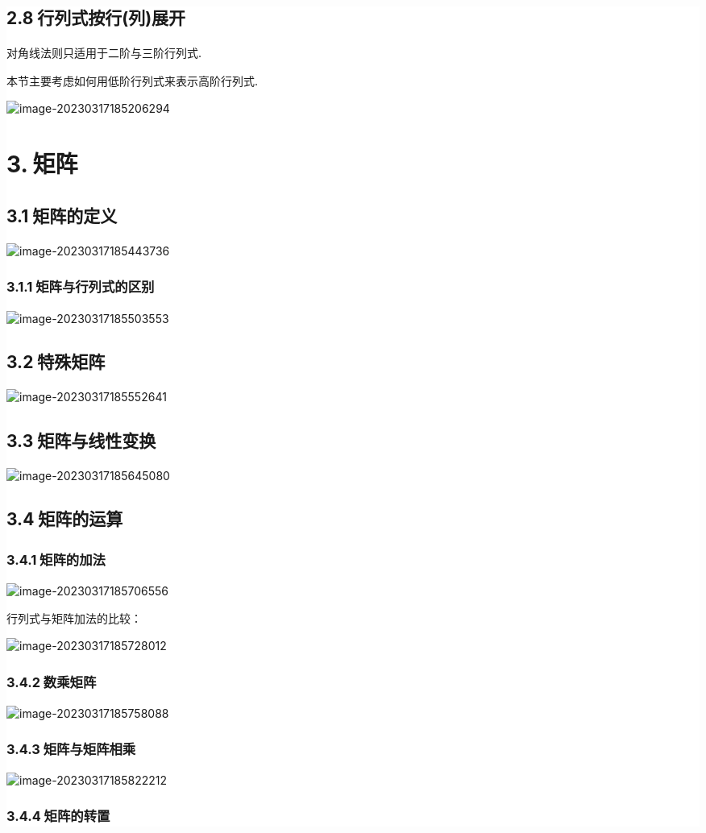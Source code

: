 ## 2.8 行列式按行(列)展开

对角线法则只适用于二阶与三阶行列式.

本节主要考虑如何用低阶行列式来表示高阶行列式.

![image-20230317185206294](C:\Users\Lynn\AppData\Roaming\Typora\typora-user-images\image-20230317185206294.png)

# 3. 矩阵

## 3.1 矩阵的定义

![image-20230317185443736](C:\Users\Lynn\AppData\Roaming\Typora\typora-user-images\image-20230317185443736.png)

### 3.1.1 矩阵与行列式的区别

![image-20230317185503553](C:\Users\Lynn\AppData\Roaming\Typora\typora-user-images\image-20230317185503553.png)

## 3.2 特殊矩阵

![image-20230317185552641](C:\Users\Lynn\AppData\Roaming\Typora\typora-user-images\image-20230317185552641.png)

## 3.3 矩阵与线性变换

![image-20230317185645080](C:\Users\Lynn\AppData\Roaming\Typora\typora-user-images\image-20230317185645080.png)

## 3.4 矩阵的运算

### 3.4.1 矩阵的加法

![image-20230317185706556](C:\Users\Lynn\AppData\Roaming\Typora\typora-user-images\image-20230317185706556.png)

行列式与矩阵加法的比较：

![image-20230317185728012](C:\Users\Lynn\AppData\Roaming\Typora\typora-user-images\image-20230317185728012.png)

### 3.4.2 数乘矩阵

![image-20230317185758088](C:\Users\Lynn\AppData\Roaming\Typora\typora-user-images\image-20230317185758088.png)

### 3.4.3 矩阵与矩阵相乘

![image-20230317185822212](C:\Users\Lynn\AppData\Roaming\Typora\typora-user-images\image-20230317185822212.png)

### 3.4.4 矩阵的转置

